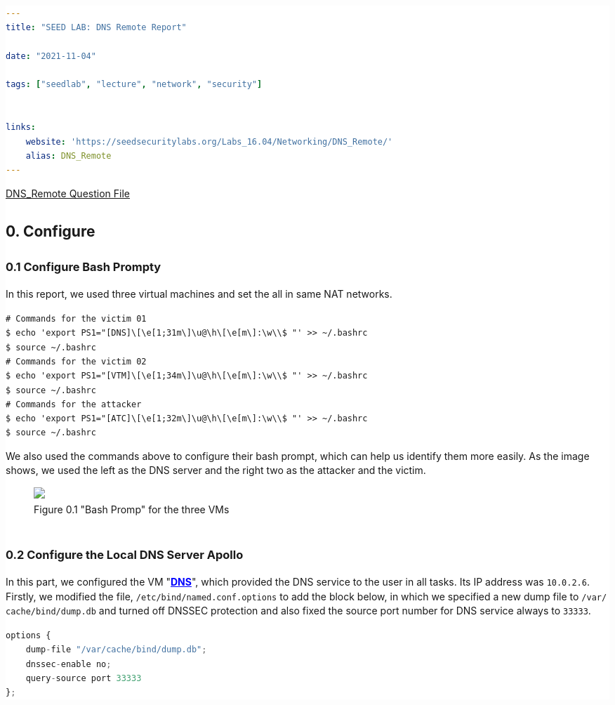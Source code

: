 ```yaml
---
title: "SEED LAB: DNS Remote Report"

date: "2021-11-04"

tags: ["seedlab", "lecture", "network", "security"]


links:
    website: 'https://seedsecuritylabs.org/Labs_16.04/Networking/DNS_Remote/'
    alias: DNS_Remote
---
```


[DNS_Remote Question File](https://seedsecuritylabs.org/Labs_16.04/Networking/DNS_Remote/)


## 0. Configure 

### 0.1 Configure Bash Prompty

In this report, we used three virtual machines and set the all in same NAT networks.
```Shell
# Commands for the victim 01
$ echo 'export PS1="[DNS]\[\e[1;31m\]\u@\h\[\e[m\]:\w\\$ "' >> ~/.bashrc
$ source ~/.bashrc
# Commands for the victim 02
$ echo 'export PS1="[VTM]\[\e[1;34m\]\u@\h\[\e[m\]:\w\\$ "' >> ~/.bashrc
$ source ~/.bashrc
# Commands for the attacker
$ echo 'export PS1="[ATC]\[\e[1;32m\]\u@\h\[\e[m\]:\w\\$ "' >> ~/.bashrc
$ source ~/.bashrc
```

We also used the commands above to configure their bash prompt, which can help us identify them more easily. As the image shows, we used the left as the DNS server and the right two as the attacker and the victim. 

<figure>
<img style="width:100%" src="https://codimd.s3.shivering-isles.com/demo/uploads/upload_8e8f75a115f4a277b8c6e15d99da95ac.png"/>
<figcaption>Figure 0.1 "Bash Promp" for the three VMs</figcaption><br>
</figure>

### 0.2 Configure the Local DNS Server Apollo

In this part, we configured the VM "<ins style="color:blue;font-weight:bold">DNS</ins>", which provided the DNS service to the user in all tasks. Its IP address was `10.0.2.6`. 
Firstly, we modified the file, `/etc/bind/named.conf.options` to add the block below, in which we specified a new dump file to `/var/cache/bind/dump.db` and turned off DNSSEC protection and also fixed the source port number for DNS service always to `33333`. 

```js
options {
    dump-file "/var/cache/bind/dump.db";
    dnssec-enable no;
    query-source port 33333
};
```

